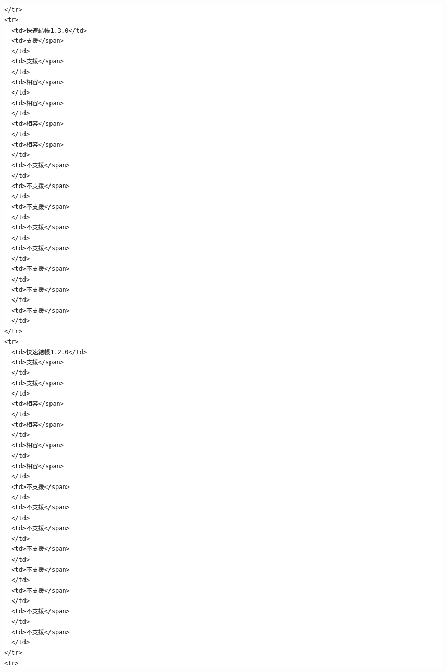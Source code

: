     </tr>
    <tr>
      <td>快速結帳1.3.0</td>
      <td>支援</span>
      </td>
      <td>支援</span>
      </td>
      <td>相容</span>
      </td>
      <td>相容</span>
      </td>
      <td>相容</span>
      </td>
      <td>相容</span>
      </td>
      <td>不支援</span>
      </td>
      <td>不支援</span>
      </td>
      <td>不支援</span>
      </td>
      <td>不支援</span>
      </td>
      <td>不支援</span>
      </td>
      <td>不支援</span>
      </td>
      <td>不支援</span>
      </td>
      <td>不支援</span>
      </td>
    </tr>
    <tr>
      <td>快速結帳1.2.0</td>
      <td>支援</span>
      </td>
      <td>支援</span>
      </td>
      <td>相容</span>
      </td>
      <td>相容</span>
      </td>
      <td>相容</span>
      </td>
      <td>相容</span>
      </td>
      <td>不支援</span>
      </td>
      <td>不支援</span>
      </td>
      <td>不支援</span>
      </td>
      <td>不支援</span>
      </td>
      <td>不支援</span>
      </td>
      <td>不支援</span>
      </td>
      <td>不支援</span>
      </td>
      <td>不支援</span>
      </td>
    </tr>
    <tr>